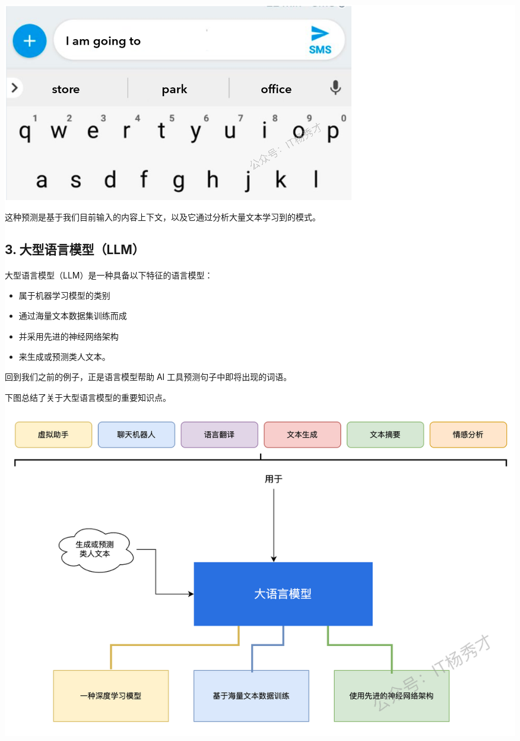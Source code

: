 ![](../../assets/img/AI进阶之路/生成式AI/大模型简介/大模型简介2.png)

这种预测是基于我们目前输入的内容上下文，以及它通过分析大量文本学习到的模式。

## 3. 大型语言模型（LLM）

大型语言模型（LLM）是一种具备以下特征的语言模型：

* 属于机器学习模型的类别

* 通过海量文本数据集训练而成

* 并采用先进的神经网络架构

* 来生成或预测类人文本。

回到我们之前的例子，正是语言模型帮助 AI 工具预测句子中即将出现的词语。

下图总结了关于大型语言模型的重要知识点。

![](../../assets/img/AI进阶之路/生成式AI/大模型简介/大模型简介3.png)

